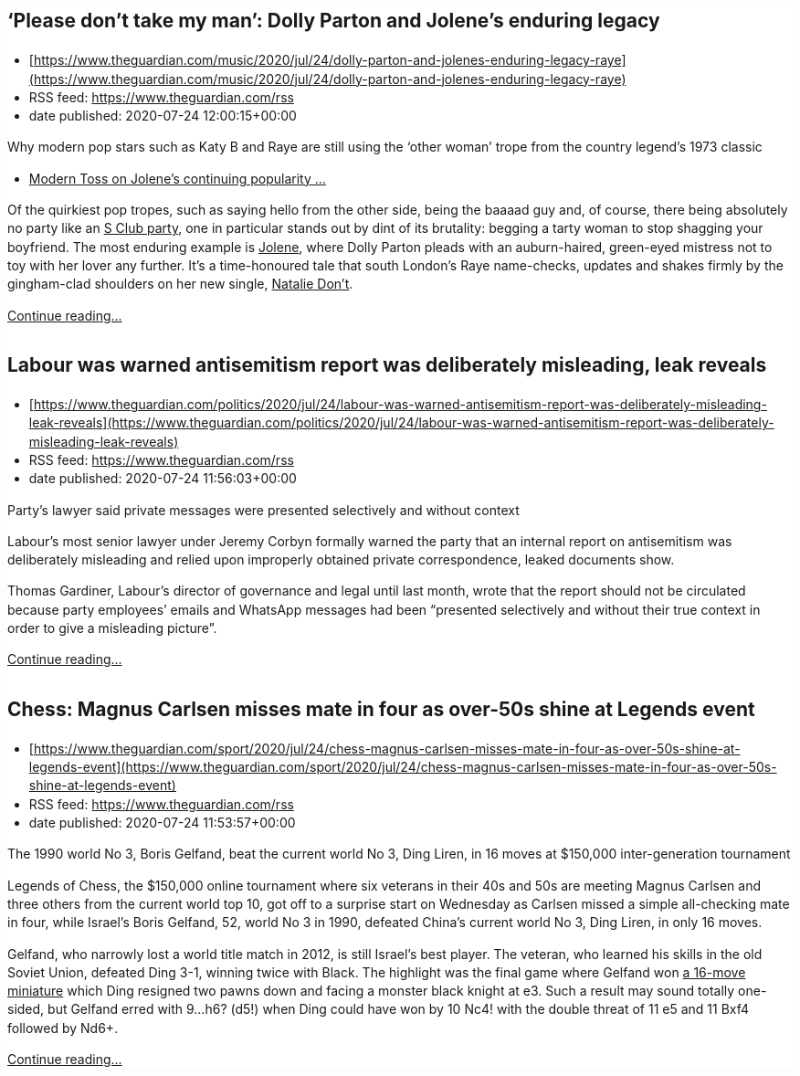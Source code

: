 ## ‘Please don’t take my man’: Dolly Parton and Jolene’s enduring legacy
 - [https://www.theguardian.com/music/2020/jul/24/dolly-parton-and-jolenes-enduring-legacy-raye](https://www.theguardian.com/music/2020/jul/24/dolly-parton-and-jolenes-enduring-legacy-raye)
 - RSS feed: https://www.theguardian.com/rss
 - date published: 2020-07-24 12:00:15+00:00

<p>Why modern pop stars such as Katy B and Raye are still using the ‘other woman’ trope from the country legend’s 1973 classic</p><ul><li><a href="https://www.theguardian.com/culture/picture/2020/jul/24/modern-toss">Modern Toss on Jolene’s continuing popularity ... </a></li></ul><p>Of the quirkiest pop tropes, such as saying hello from the other side, being the baaaad guy and, of course, there being absolutely no party like an <a href="https://www.youtube.com/watch?v=-X0EjwF8o0g">S Club party</a>, one in particular stands out by dint of its brutality: begging a tarty woman to stop shagging your boyfriend. The most enduring example is <a href="https://www.youtube.com/watch?v=Ixrje2rXLMA">Jolene</a>, where Dolly Parton pleads with an auburn-haired, green-eyed mistress not to toy with her lover any further. It’s a time-honoured tale that south London’s Raye name-checks, updates and shakes firmly by the gingham-clad shoulders on her new single, <a href="https://www.youtube.com/watch?v=nzxEIgLlrlI">Natalie</a><a href="https://www.youtube.com/watch?v=nzxEIgLlrlI"> Don’t</a>.</p> <a href="https://www.theguardian.com/music/2020/jul/24/dolly-parton-and-jolenes-enduring-legacy-raye">Continue reading...</a>

## Labour was warned antisemitism report was deliberately misleading, leak reveals
 - [https://www.theguardian.com/politics/2020/jul/24/labour-was-warned-antisemitism-report-was-deliberately-misleading-leak-reveals](https://www.theguardian.com/politics/2020/jul/24/labour-was-warned-antisemitism-report-was-deliberately-misleading-leak-reveals)
 - RSS feed: https://www.theguardian.com/rss
 - date published: 2020-07-24 11:56:03+00:00

<p>Party’s lawyer said private messages were presented selectively and without context</p><p>Labour’s most senior lawyer under Jeremy Corbyn formally warned the party that an internal report on antisemitism was deliberately misleading and relied upon improperly obtained private correspondence, leaked documents show.</p><p>Thomas Gardiner, Labour’s director of governance and legal until last month, wrote that the report should not be circulated because party employees’ emails and WhatsApp messages had been “presented selectively and without their true context in order to give a misleading picture”.</p> <a href="https://www.theguardian.com/politics/2020/jul/24/labour-was-warned-antisemitism-report-was-deliberately-misleading-leak-reveals">Continue reading...</a>

## Chess: Magnus Carlsen misses mate in four as over-50s shine at Legends event
 - [https://www.theguardian.com/sport/2020/jul/24/chess-magnus-carlsen-misses-mate-in-four-as-over-50s-shine-at-legends-event](https://www.theguardian.com/sport/2020/jul/24/chess-magnus-carlsen-misses-mate-in-four-as-over-50s-shine-at-legends-event)
 - RSS feed: https://www.theguardian.com/rss
 - date published: 2020-07-24 11:53:57+00:00

<p>The 1990 world No 3, Boris Gelfand, beat the current world No 3, Ding Liren, in 16 moves at $150,000 inter-generation tournament</p><p>Legends of Chess, the $150,000 online tournament where six veterans in their 40s and 50s are meeting Magnus Carlsen and three others from the current world top 10, got off to a surprise start on Wednesday as Carlsen missed a simple all-checking mate in four, while Israel’s Boris Gelfand, 52, world No 3 in 1990, defeated China’s current world No 3, Ding Liren, in only 16 moves.</p><p>Gelfand, who narrowly lost a world title match in 2012, is still Israel’s best player. The veteran, who learned his skills in the old Soviet Union, defeated Ding 3-1, winning twice with Black. The highlight was the final game where Gelfand won <a href="https://www.chessgames.com/perl/chessgame?gid=1999030" title="">a 16-move miniature</a> which Ding resigned two pawns down and facing a monster black knight at e3. Such a result may sound totally one-sided, but Gelfand erred with 9…h6? (d5!) when Ding could have won by 10 Nc4! with the double threat of 11 e5 and 11 Bxf4 followed by Nd6+.</p> <a href="https://www.theguardian.com/sport/2020/jul/24/chess-magnus-carlsen-misses-mate-in-four-as-over-50s-shine-at-legends-event">Continue reading...</a>
